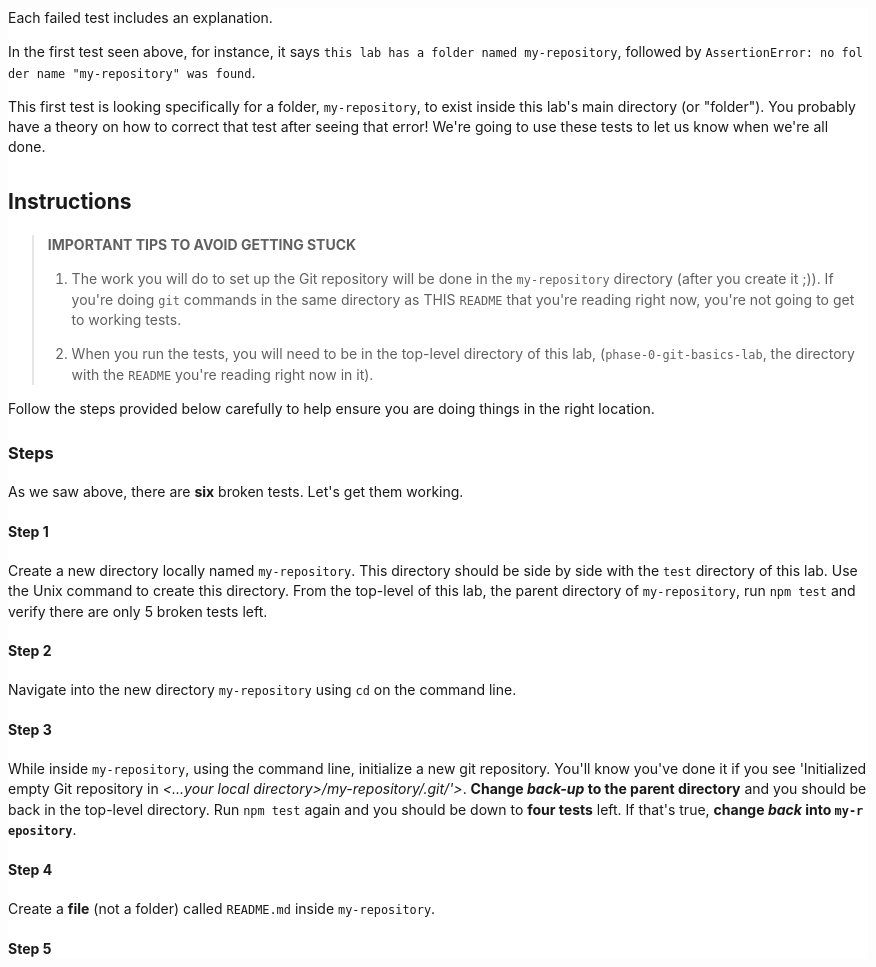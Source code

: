 Each failed test includes an explanation.

In the first test seen above, for instance, it says `this lab has a folder named my-repository`, followed by `AssertionError: no folder name "my-repository" was found`.

This first test is looking specifically for a folder, `my-repository`, to exist
inside this lab's main directory (or "folder"). You probably have a theory on
how to correct that test after seeing that error! We're going to use these
tests to let us know when we're all done.

## Instructions

> **IMPORTANT TIPS TO AVOID GETTING STUCK**
>
> 1. The work you will do to set up the Git repository will be done in the
>    `my-repository` directory (after you create it ;)). If you're doing `git`
>    commands in the same directory as THIS `README` that you're reading right now,
>    you're not going to get to working tests.
>
> 2. When you run the tests, you will need to be in the top-level directory of
>    this lab, (`phase-0-git-basics-lab`, the directory with the `README` you're
>    reading right now in it).

Follow the steps provided below carefully to help ensure you are doing things in the
right location.

### Steps

As we saw above, there are **six** broken tests. Let's get them working.

#### Step 1

Create a new directory locally named `my-repository`. This directory should be
side by side with the `test` directory of this lab. Use the Unix command to
create this directory. From the top-level of this lab, the parent directory of
`my-repository`, run `npm test` and verify there are only 5 broken tests left.

#### Step 2

Navigate into the new directory `my-repository` using `cd` on the command line.

#### Step 3

While inside `my-repository`, using the command line, initialize a new git
repository. You'll know you've done it if you see 'Initialized empty Git
repository in _<...your local directory>/my-repository/.git/'>_. **Change
_back-up_ to the parent directory** and you should be back in the top-level
directory. Run `npm test` again and you should be down to **four tests** left.
If that's true, **change _back_ into `my-repository`**.

#### Step 4

Create a **file** (not a folder) called `README.md` inside `my-repository`.

#### Step 5
